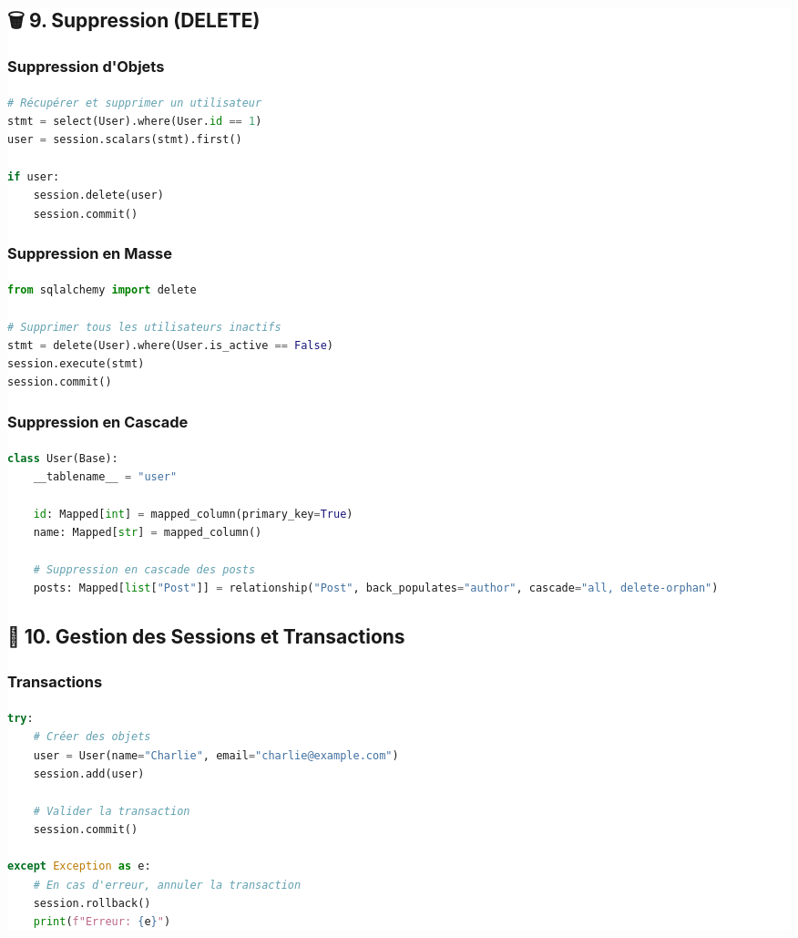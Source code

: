 ## 🗑️ **9. Suppression (DELETE)**

### **Suppression d'Objets**

```python
# Récupérer et supprimer un utilisateur
stmt = select(User).where(User.id == 1)
user = session.scalars(stmt).first()

if user:
    session.delete(user)
    session.commit()
```

### **Suppression en Masse**

```python
from sqlalchemy import delete

# Supprimer tous les utilisateurs inactifs
stmt = delete(User).where(User.is_active == False)
session.execute(stmt)
session.commit()
```

### **Suppression en Cascade**

```python
class User(Base):
    __tablename__ = "user"
    
    id: Mapped[int] = mapped_column(primary_key=True)
    name: Mapped[str] = mapped_column()
    
    # Suppression en cascade des posts
    posts: Mapped[list["Post"]] = relationship("Post", back_populates="author", cascade="all, delete-orphan")
```

## 🔄 **10. Gestion des Sessions et Transactions**

### **Transactions**

```python
try:
    # Créer des objets
    user = User(name="Charlie", email="charlie@example.com")
    session.add(user)
    
    # Valider la transaction
    session.commit()
    
except Exception as e:
    # En cas d'erreur, annuler la transaction
    session.rollback()
    print(f"Erreur: {e}")
```
